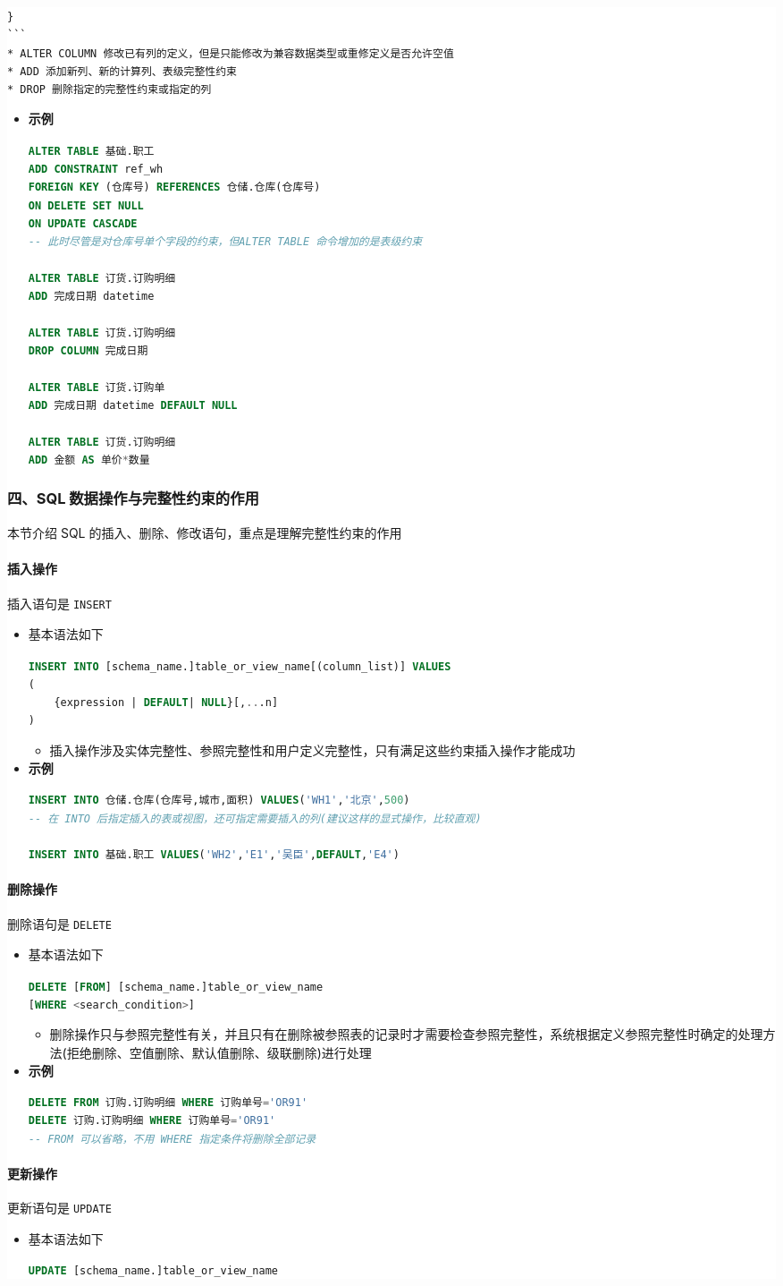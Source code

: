     }
    ```
    * ALTER COLUMN 修改已有列的定义，但是只能修改为兼容数据类型或重修定义是否允许空值
    * ADD 添加新列、新的计算列、表级完整性约束
    * DROP 删除指定的完整性约束或指定的列
* **示例**
    ```sql
    ALTER TABLE 基础.职工
    ADD CONSTRAINT ref_wh
    FOREIGN KEY (仓库号) REFERENCES 仓储.仓库(仓库号)
    ON DELETE SET NULL
    ON UPDATE CASCADE
    -- 此时尽管是对仓库号单个字段的约束，但ALTER TABLE 命令增加的是表级约束

    ALTER TABLE 订货.订购明细
    ADD 完成日期 datetime

    ALTER TABLE 订货.订购明细
    DROP COLUMN 完成日期

    ALTER TABLE 订货.订购单
    ADD 完成日期 datetime DEFAULT NULL

    ALTER TABLE 订货.订购明细
    ADD 金额 AS 单价*数量
    ```
### **四、SQL 数据操作与完整性约束的作用**
本节介绍 SQL 的插入、删除、修改语句，重点是理解完整性约束的作用
#### **插入操作**
插入语句是 `INSERT`
* 基本语法如下
    ```sql
    INSERT INTO [schema_name.]table_or_view_name[(column_list)] VALUES
    (
        {expression | DEFAULT| NULL}[,...n]
    )
    ```
    * 插入操作涉及实体完整性、参照完整性和用户定义完整性，只有满足这些约束插入操作才能成功
* **示例**
    ```sql
    INSERT INTO 仓储.仓库(仓库号,城市,面积) VALUES('WH1','北京',500)
    -- 在 INTO 后指定插入的表或视图，还可指定需要插入的列(建议这样的显式操作，比较直观)

    INSERT INTO 基础.职工 VALUES('WH2','E1','吴臣',DEFAULT,'E4')
    ```
#### **删除操作**
删除语句是 `DELETE`
* 基本语法如下
    ```sql
    DELETE [FROM] [schema_name.]table_or_view_name
    [WHERE <search_condition>]
    ```
    * 删除操作只与参照完整性有关，并且只有在删除被参照表的记录时才需要检查参照完整性，系统根据定义参照完整性时确定的处理方法(拒绝删除、空值删除、默认值删除、级联删除)进行处理
* **示例**
    ```sql
    DELETE FROM 订购.订购明细 WHERE 订购单号='OR91'
    DELETE 订购.订购明细 WHERE 订购单号='OR91'
    -- FROM 可以省略，不用 WHERE 指定条件将删除全部记录
    ```
#### **更新操作**
更新语句是 `UPDATE`
* 基本语法如下
    ```sql
    UPDATE [schema_name.]table_or_view_name